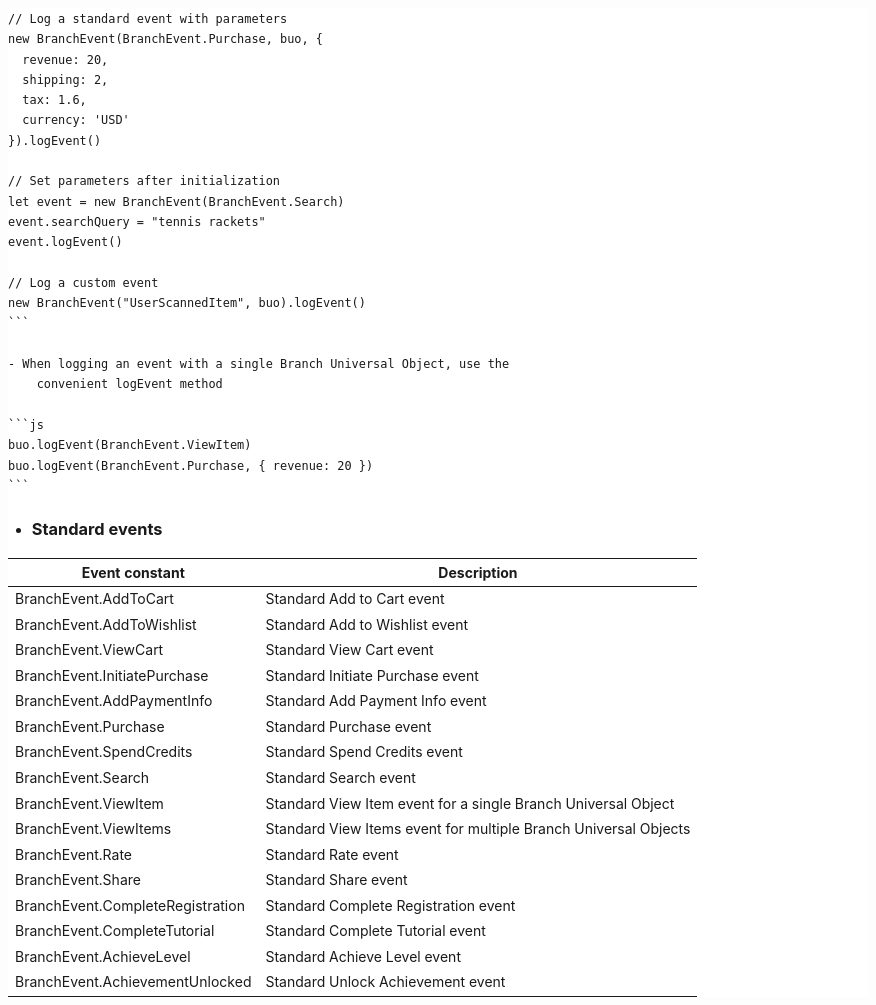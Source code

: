     // Log a standard event with parameters
    new BranchEvent(BranchEvent.Purchase, buo, {
      revenue: 20,
      shipping: 2,
      tax: 1.6,
      currency: 'USD'
    }).logEvent()

    // Set parameters after initialization
    let event = new BranchEvent(BranchEvent.Search)
    event.searchQuery = "tennis rackets"
    event.logEvent()

    // Log a custom event
    new BranchEvent("UserScannedItem", buo).logEvent()
    ```

    - When logging an event with a single Branch Universal Object, use the
        convenient logEvent method

    ```js
    buo.logEvent(BranchEvent.ViewItem)
    buo.logEvent(BranchEvent.Purchase, { revenue: 20 })
    ```

- ### Standard events

|Event constant|Description|
|--------------|-----------|
|BranchEvent.AddToCart|Standard Add to Cart event|
|BranchEvent.AddToWishlist|Standard Add to Wishlist event|
|BranchEvent.ViewCart|Standard View Cart event|
|BranchEvent.InitiatePurchase|Standard Initiate Purchase event|
|BranchEvent.AddPaymentInfo|Standard Add Payment Info event|
|BranchEvent.Purchase|Standard Purchase event|
|BranchEvent.SpendCredits|Standard Spend Credits event|
|BranchEvent.Search|Standard Search event|
|BranchEvent.ViewItem|Standard View Item event for a single Branch Universal Object|
|BranchEvent.ViewItems|Standard View Items event for multiple Branch Universal Objects|
|BranchEvent.Rate|Standard Rate event|
|BranchEvent.Share|Standard Share event|
|BranchEvent.CompleteRegistration|Standard Complete Registration event|
|BranchEvent.CompleteTutorial|Standard Complete Tutorial event|
|BranchEvent.AchieveLevel|Standard Achieve Level event|
|BranchEvent.AchievementUnlocked|Standard Unlock Achievement event|
